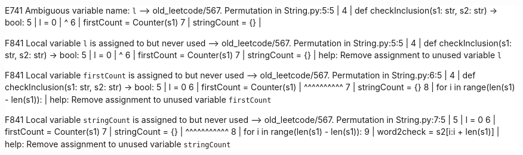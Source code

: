 E741 Ambiguous variable name: `l`
 --> old_leetcode/567. Permutation in String.py:5:5
  |
4 | def checkInclusion(s1: str, s2: str) -> bool:
5 |     l = 0
  |     ^
6 |     firstCount = Counter(s1)
7 |     stringCount = {}
  |

F841 Local variable `l` is assigned to but never used
 --> old_leetcode/567. Permutation in String.py:5:5
  |
4 | def checkInclusion(s1: str, s2: str) -> bool:
5 |     l = 0
  |     ^
6 |     firstCount = Counter(s1)
7 |     stringCount = {}
  |
help: Remove assignment to unused variable `l`

F841 Local variable `firstCount` is assigned to but never used
 --> old_leetcode/567. Permutation in String.py:6:5
  |
4 | def checkInclusion(s1: str, s2: str) -> bool:
5 |     l = 0
6 |     firstCount = Counter(s1)
  |     ^^^^^^^^^^
7 |     stringCount = {}
8 |     for i in range(len(s1) - len(s1)):
  |
help: Remove assignment to unused variable `firstCount`

F841 Local variable `stringCount` is assigned to but never used
 --> old_leetcode/567. Permutation in String.py:7:5
  |
5 |     l = 0
6 |     firstCount = Counter(s1)
7 |     stringCount = {}
  |     ^^^^^^^^^^^
8 |     for i in range(len(s1) - len(s1)):
9 |         word2check = s2[i:i + len(s1)]
  |
help: Remove assignment to unused variable `stringCount`
